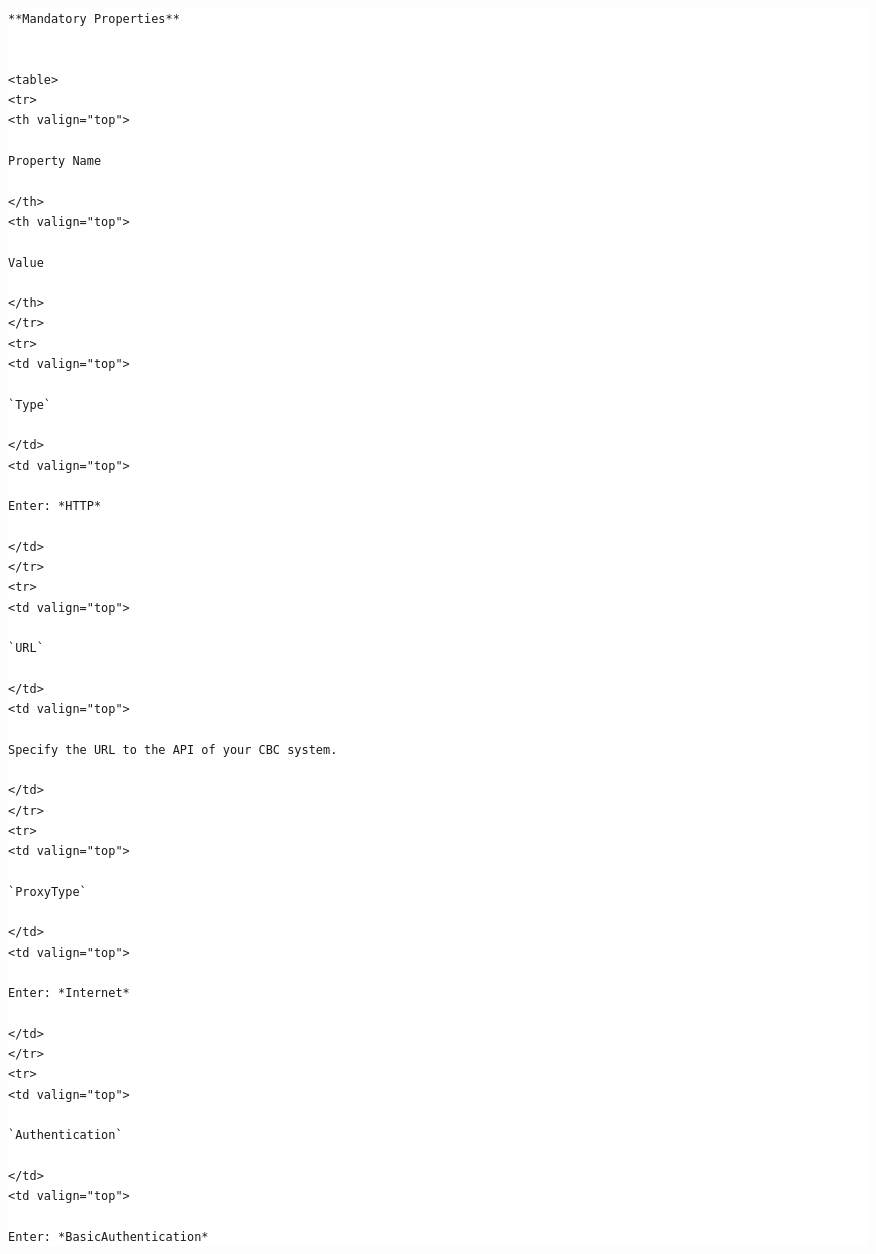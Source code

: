    **Mandatory Properties**


    <table>
    <tr>
    <th valign="top">

    Property Name
    
    </th>
    <th valign="top">

    Value
    
    </th>
    </tr>
    <tr>
    <td valign="top">
    
    `Type`
    
    </td>
    <td valign="top">
    
    Enter: *HTTP*
    
    </td>
    </tr>
    <tr>
    <td valign="top">
    
    `URL`
    
    </td>
    <td valign="top">
    
    Specify the URL to the API of your CBC system.
    
    </td>
    </tr>
    <tr>
    <td valign="top">
    
    `ProxyType`
    
    </td>
    <td valign="top">
    
    Enter: *Internet* 
    
    </td>
    </tr>
    <tr>
    <td valign="top">
    
    `Authentication`
    
    </td>
    <td valign="top">
    
    Enter: *BasicAuthentication*
    
